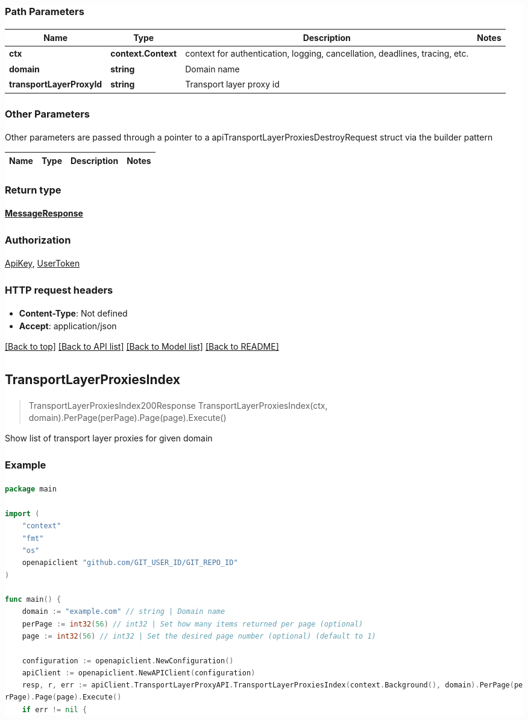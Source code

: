 ### Path Parameters


Name | Type | Description  | Notes
------------- | ------------- | ------------- | -------------
**ctx** | **context.Context** | context for authentication, logging, cancellation, deadlines, tracing, etc.
**domain** | **string** | Domain name | 
**transportLayerProxyId** | **string** | Transport layer proxy id | 

### Other Parameters

Other parameters are passed through a pointer to a apiTransportLayerProxiesDestroyRequest struct via the builder pattern


Name | Type | Description  | Notes
------------- | ------------- | ------------- | -------------



### Return type

[**MessageResponse**](MessageResponse.md)

### Authorization

[ApiKey](../README.md#ApiKey), [UserToken](../README.md#UserToken)

### HTTP request headers

- **Content-Type**: Not defined
- **Accept**: application/json

[[Back to top]](#) [[Back to API list]](../README.md#documentation-for-api-endpoints)
[[Back to Model list]](../README.md#documentation-for-models)
[[Back to README]](../README.md)


## TransportLayerProxiesIndex

> TransportLayerProxiesIndex200Response TransportLayerProxiesIndex(ctx, domain).PerPage(perPage).Page(page).Execute()

Show list of transport layer proxies for given domain

### Example

```go
package main

import (
	"context"
	"fmt"
	"os"
	openapiclient "github.com/GIT_USER_ID/GIT_REPO_ID"
)

func main() {
	domain := "example.com" // string | Domain name
	perPage := int32(56) // int32 | Set how many items returned per page (optional)
	page := int32(56) // int32 | Set the desired page number (optional) (default to 1)

	configuration := openapiclient.NewConfiguration()
	apiClient := openapiclient.NewAPIClient(configuration)
	resp, r, err := apiClient.TransportLayerProxyAPI.TransportLayerProxiesIndex(context.Background(), domain).PerPage(perPage).Page(page).Execute()
	if err != nil {
```